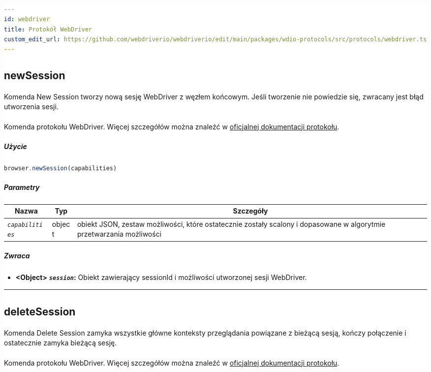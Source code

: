 ```yaml
---
id: webdriver
title: Protokół WebDriver
custom_edit_url: https://github.com/webdriverio/webdriverio/edit/main/packages/wdio-protocols/src/protocols/webdriver.ts
---
```


## newSession
Komenda New Session tworzy nową sesję WebDriver z węzłem końcowym. Jeśli tworzenie nie powiedzie się, zwracany jest błąd utworzenia sesji.<br /><br />Komenda protokołu WebDriver. Więcej szczegółów można znaleźć w [oficjalnej dokumentacji protokołu](https://w3c.github.io/webdriver/#dfn-new-sessions).

##### Użycie

```js
browser.newSession(capabilities)
```


##### Parametry

<table>
  <thead>
    <tr>
      <th>Nazwa</th><th>Typ</th><th>Szczegóły</th>
    </tr>
  </thead>
  <tbody>
    <tr>
      <td><code><var>capabilities</var></code></td>
      <td>object</td>
      <td>obiekt JSON, zestaw możliwości, które ostatecznie zostały scalony i dopasowane w algorytmie przetwarzania możliwości</td>
    </tr>
  </tbody>
</table>


##### Zwraca

- **&lt;Object&gt;**
            **<code><var>session</var></code>:** Obiekt zawierający sessionId i możliwości utworzonej sesji WebDriver.


---

## deleteSession
Komenda Delete Session zamyka wszystkie główne konteksty przeglądania powiązane z bieżącą sesją, kończy połączenie i ostatecznie zamyka bieżącą sesję.<br /><br />Komenda protokołu WebDriver. Więcej szczegółów można znaleźć w [oficjalnej dokumentacji protokołu](https://w3c.github.io/webdriver/#dfn-delete-session).
